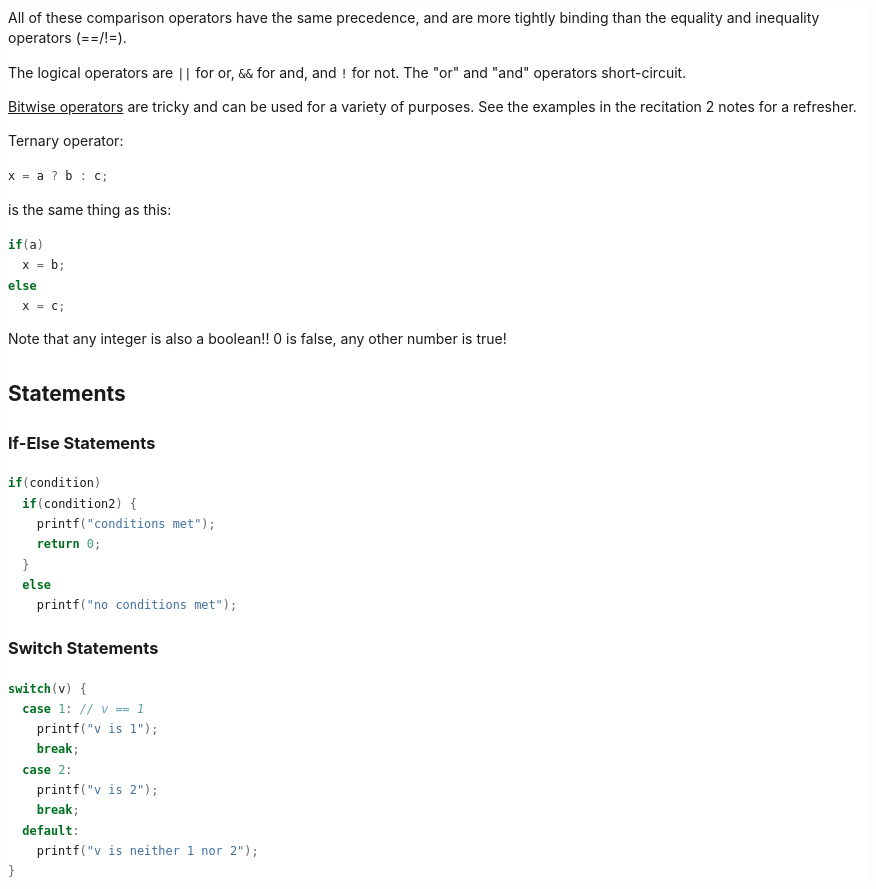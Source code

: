 All of these comparison operators have the same precedence, and are more tightly
binding than the equality and inequality operators (==/!=).

The logical operators are `||` for or, `&&` for and, and `!` for not. The "or"
and "and" operators short-circuit.

[Bitwise operators](recitation-2.md#bitwise-operators) are tricky and can be 
used for a variety of purposes. See the examples in the recitation 2 notes for 
a refresher.

Ternary operator:

```c
x = a ? b : c;
```

is the same thing as this:

```c
if(a)
  x = b;
else
  x = c;
```

Note that any integer is also a boolean!! 0 is false, any other number is true!


## Statements ##

### If-Else Statements ###

```c
if(condition)
  if(condition2) {
    printf("conditions met");
    return 0;
  }
  else
    printf("no conditions met");
```

### Switch Statements ###

```c
switch(v) {
  case 1: // v == 1
    printf("v is 1");
    break;
  case 2:
    printf("v is 2");
    break;
  default:
    printf("v is neither 1 nor 2");
}
```
